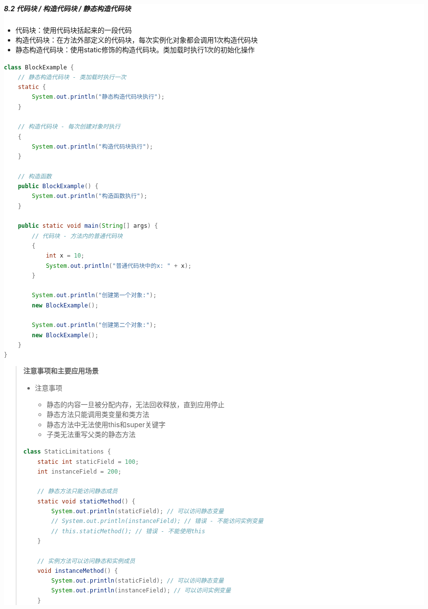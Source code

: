 ##### 8.2 代码块 / 构造代码块 / 静态构造代码块

- 代码块：使用代码块括起来的一段代码
- 构造代码块：在方法外部定义的代码块，每次实例化对象都会调用1次构造代码块
- 静态构造代码块：使用static修饰的构造代码块。类加载时执行1次的初始化操作

```java
class BlockExample {
    // 静态构造代码块 - 类加载时执行一次
    static {
        System.out.println("静态构造代码块执行");
    }
  
    // 构造代码块 - 每次创建对象时执行
    {
        System.out.println("构造代码块执行");
    }
  
    // 构造函数
    public BlockExample() {
        System.out.println("构造函数执行");
    }
  
    public static void main(String[] args) {
        // 代码块 - 方法内的普通代码块
        {
            int x = 10;
            System.out.println("普通代码块中的x: " + x);
        }
    
        System.out.println("创建第一个对象:");
        new BlockExample();
    
        System.out.println("创建第二个对象:");
        new BlockExample();
    }
}
```

> **注意事项和主要应用场景**
>
> - 注意事项
>
>   - 静态的内容一旦被分配内存，无法回收释放，直到应用停止
>   - 静态方法只能调用类变量和类方法
>   - 静态方法中无法使用this和super关键字
>   - 子类无法重写父类的静态方法
>
> ```java
> class StaticLimitations {
>     static int staticField = 100;
>     int instanceField = 200;
>
>     // 静态方法只能访问静态成员
>     static void staticMethod() {
>         System.out.println(staticField); // 可以访问静态变量
>         // System.out.println(instanceField); // 错误 - 不能访问实例变量
>         // this.staticMethod(); // 错误 - 不能使用this
>     }
>
>     // 实例方法可以访问静态和实例成员
>     void instanceMethod() {
>         System.out.println(staticField); // 可以访问静态变量
>         System.out.println(instanceField); // 可以访问实例变量
>     }